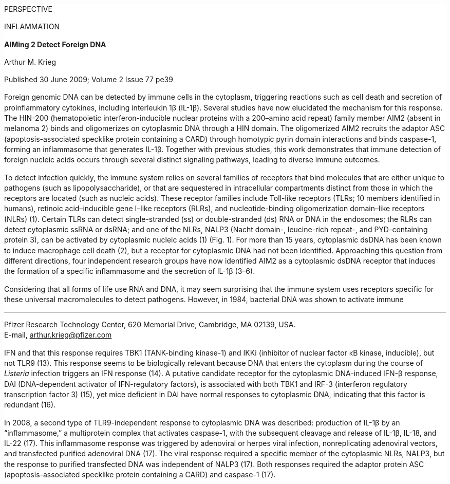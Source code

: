 
PERSPECTIVE

INFLAMMATION

**AlMing 2 Detect Foreign DNA**

Arthur M. Krieg

Published 30 June 2009; Volume 2 Issue 77 pe39

Foreign genomic DNA can be detected by immune cells in the cytoplasm, triggering reactions such as cell death and secretion of proinflammatory cytokines, including interleukin 1β (IL-1β). Several studies have now elucidated the mechanism for this response. The HIN-200 (hematopoietic interferon-inducible nuclear proteins with a 200–amino acid repeat) family member AIM2 (absent in melanoma 2) binds and oligomerizes on cytoplasmic DNA through a HIN domain. The oligomerized AIM2 recruits the adaptor ASC (apoptosis-associated specklike protein containing a CARD) through homotypic pyrin domain interactions and binds caspase-1, forming an inflammasome that generates IL-1β. Together with previous studies, this work demonstrates that immune detection of foreign nucleic acids occurs through several distinct signaling pathways, leading to diverse immune outcomes.

To detect infection quickly, the immune system relies on several families of receptors that bind molecules that are either unique to pathogens (such as lipopolysaccharide), or that are sequestered in intracellular compartments distinct from those in which the receptors are located (such as nucleic acids). These receptor families include Toll-like receptors (TLRs; 10 members identified in humans), retinoic acid–inducible gene I–like receptors (RLRs), and nucleotide-binding oligomerization domain–like receptors (NLRs) (1). Certain TLRs can detect single-stranded (ss) or double-stranded (ds) RNA or DNA in the endosomes; the RLRs can detect cytoplasmic ssRNA or dsRNA; and one of the NLRs, NALP3 (Nacht domain-, leucine-rich repeat-, and PYD-containing protein 3), can be activated by cytoplasmic nucleic acids (1) (Fig. 1). For more than 15 years, cytoplasmic dsDNA has been known to induce macrophage cell death (2), but a receptor for cytoplasmic DNA had not been identified. Approaching this question from different directions, four independent research groups have now identified AIM2 as a cytoplasmic dsDNA receptor that induces the formation of a specific inflammasome and the secretion of IL-1β (3–6).

Considering that all forms of life use RNA and DNA, it may seem surprising that the immune system uses receptors specific for these universal macromolecules to detect pathogens. However, in 1984, bacterial DNA was shown to activate immune

---

Pfizer Research Technology Center, 620 Memorial Drive, Cambridge, MA 02139, USA.  
E-mail, arthur.krieg@pfizer.com

IFN and that this response requires TBK1 (TANK-binding kinase-1) and IKKi (inhibitor of nuclear factor κB kinase, inducible), but not TLR9 (13). This response seems to be biologically relevant because DNA that enters the cytoplasm during the course of *Listeria* infection triggers an IFN response (14). A putative candidate receptor for the cytoplasmic DNA-induced IFN-β response, DAI (DNA-dependent activator of IFN-regulatory factors), is associated with both TBK1 and IRF-3 (interferon regulatory transcription factor 3) (15), yet mice deficient in DAI have normal responses to cytoplasmic DNA, indicating that this factor is redundant (16).

In 2008, a second type of TLR9-independent response to cytoplasmic DNA was described: production of IL-1β by an “inflammasome,” a multiprotein complex that activates caspase-1, with the subsequent cleavage and release of IL-1β, IL-18, and IL-22 (17). This inflammasome response was triggered by adenoviral or herpes viral infection, nonreplicating adenoviral vectors, and transfected purified adenoviral DNA (17). The viral response required a specific member of the cytoplasmic NLRs, NALP3, but the response to purified transfected DNA was independent of NALP3 (17). Both responses required the adaptor protein ASC (apoptosis-associated specklike protein containing a CARD) and caspase-1 (17).
